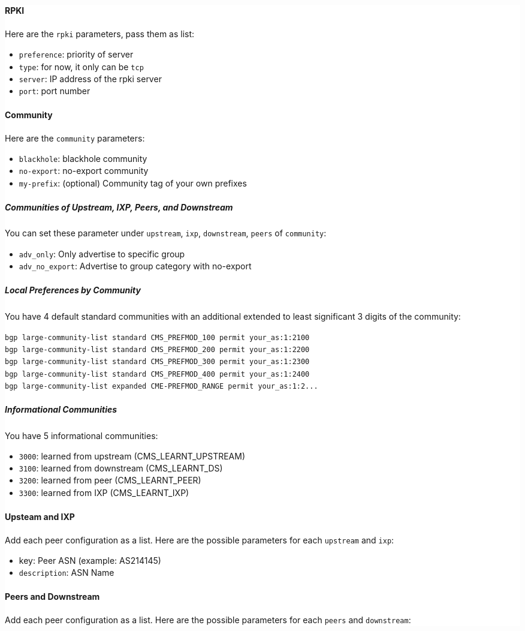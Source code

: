 #### RPKI

Here are the `rpki` parameters, pass them as list:

- `preference`: priority of server
- `type`: for now, it only can be `tcp`
- `server`: IP address of the rpki server
- `port`: port number

#### Community

Here are the `community` parameters:

- `blackhole`: blackhole community
- `no-export`: no-export community
- `my-prefix`: (optional) Community tag of your own prefixes

##### Communities of Upstream, IXP, Peers, and Downstream

You can set these parameter under `upstream`, `ixp`, `downstream`, `peers` of `community`:

- `adv_only`: Only advertise to specific group
- `adv_no_export`: Advertise to group category with no-export

##### Local Preferences by Community

You have 4 default standard communities with an additional extended
to least significant 3 digits of the community:

```sh
bgp large-community-list standard CMS_PREFMOD_100 permit your_as:1:2100
bgp large-community-list standard CMS_PREFMOD_200 permit your_as:1:2200
bgp large-community-list standard CMS_PREFMOD_300 permit your_as:1:2300
bgp large-community-list standard CMS_PREFMOD_400 permit your_as:1:2400
bgp large-community-list expanded CME-PREFMOD_RANGE permit your_as:1:2...
```

##### Informational Communities

You have 5 informational communities:

- `3000`: learned from upstream (CMS_LEARNT_UPSTREAM)
- `3100`: learned from downstream (CMS_LEARNT_DS)
- `3200`: learned from peer (CMS_LEARNT_PEER)
- `3300`: learned from IXP (CMS_LEARNT_IXP)

#### Upsteam and IXP

Add each peer configuration as a list. Here are the possible parameters for each `upstream` and `ixp`:

- key: Peer ASN (example: AS214145)
- `description`: ASN Name

#### Peers and Downstream

Add each peer configuration as a list. Here are the possible parameters for each `peers` and `downstream`:
